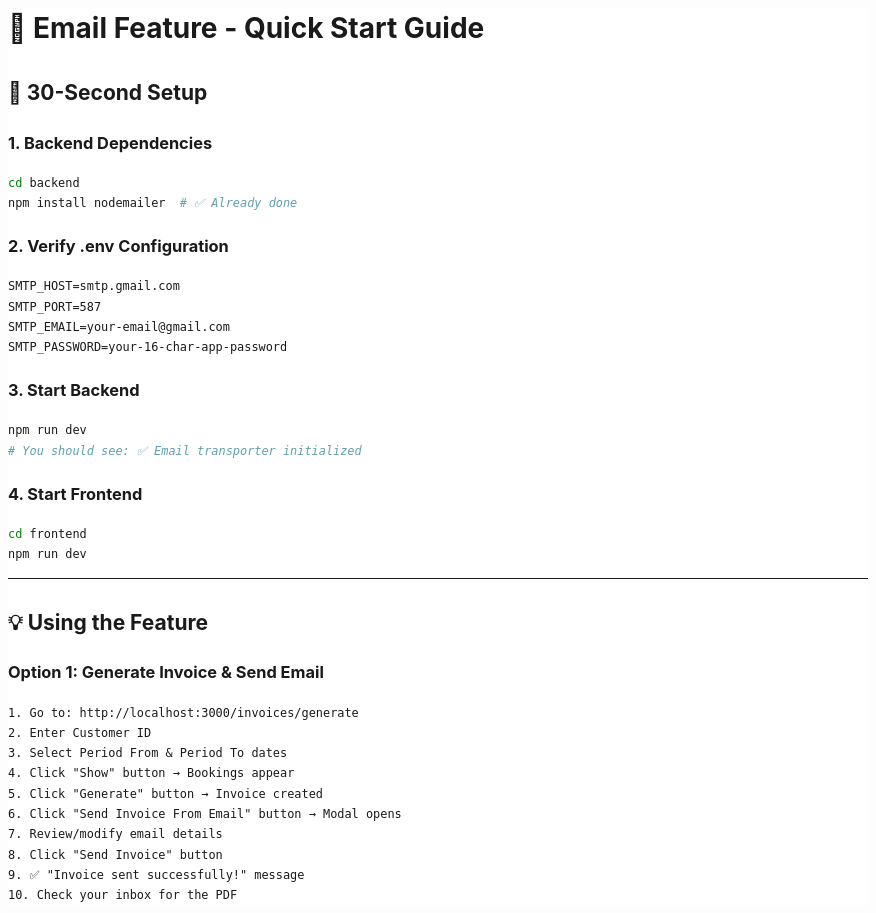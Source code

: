# 📧 Email Feature - Quick Start Guide

## 🚀 30-Second Setup

### 1. Backend Dependencies

```bash
cd backend
npm install nodemailer  # ✅ Already done
```

### 2. Verify .env Configuration

```
SMTP_HOST=smtp.gmail.com
SMTP_PORT=587
SMTP_EMAIL=your-email@gmail.com
SMTP_PASSWORD=your-16-char-app-password
```

### 3. Start Backend

```bash
npm run dev
# You should see: ✅ Email transporter initialized
```

### 4. Start Frontend

```bash
cd frontend
npm run dev
```

---

## 💡 Using the Feature

### **Option 1: Generate Invoice & Send Email**

```
1. Go to: http://localhost:3000/invoices/generate
2. Enter Customer ID
3. Select Period From & Period To dates
4. Click "Show" button → Bookings appear
5. Click "Generate" button → Invoice created
6. Click "Send Invoice From Email" button → Modal opens
7. Review/modify email details
8. Click "Send Invoice" button
9. ✅ "Invoice sent successfully!" message
10. Check your inbox for the PDF
```
